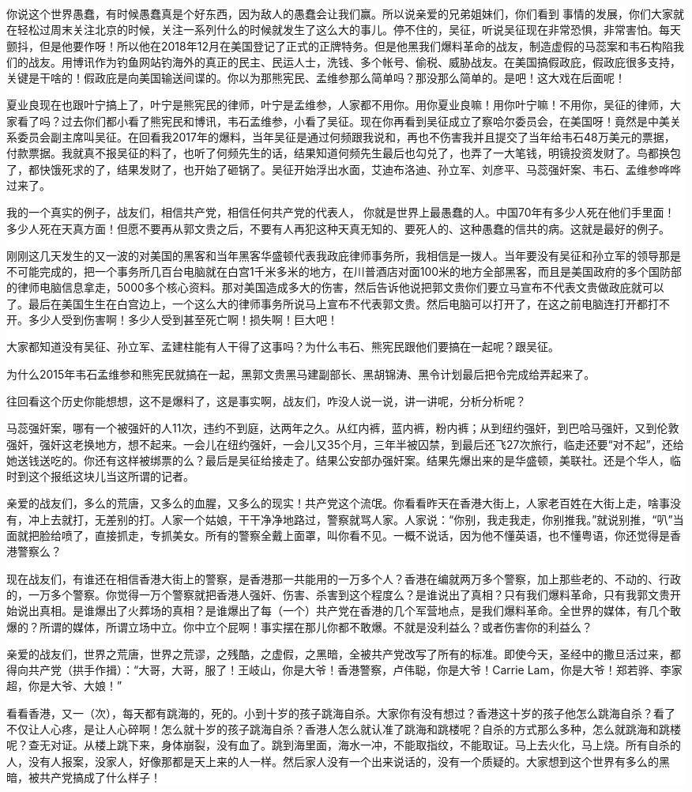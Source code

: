 


你说这个世界愚蠢，有时候愚蠢真是个好东西，因为敌人的愚蠢会让我们赢。所以说亲爱的兄弟姐妹们，你们看到 事情的发展，你们大家就在轻松过周末关注北京的时候，关注一系列什么的时候就发生了这么大的事儿。停不住的，吴征，听说吴征现在非常恐惧，非常害怕。每天颤抖，但是他要作呀！所以他在2018年12月在美国登记了正式的正牌特务。但是他黑我们爆料革命的战友，制造虚假的马蕊案和韦石构陷我们的战友。用博讯作为钓鱼网站钓海外的真正的民主、民运人士，洗钱、多个帐号、偷税、威胁战友。在美国搞假政庇，假政庇很多支持，关键是干啥的！假政庇是向美国输送间谍的。你以为那熊宪民、孟维参那么简单吗？那没那么简单的。是吧！这大戏在后面呢！




夏业良现在也跟叶宁搞上了，叶宁是熊宪民的律师，叶宁是孟维参，人家都不用你。用你夏业良嘛！用你叶宁嘛！不用你，吴征的律师，大家看了吗？过去你们都小看了熊宪民和博讯，韦石孟维参，小看了吴征。现在你再看到吴征成立了察哈尔委员会，在美国呀！竟然是中美关系委员会副主席叫吴征。在回看我2017年的爆料，当年吴征是通过何频跟我说和，再也不伤害我并且提交了当年给韦石48万美元的票据，付款票据。我就真不报吴征的料了，也听了何频先生的话，结果知道何频先生最后也勾兑了，也弄了一大笔钱，明镜投资发财了。鸟都换包了，都快饿死求的了，结果发财了，也开始了砸锅了。吴征开始浮出水面，艾迪布洛迪、孙立军、刘彦平、马蕊强奸案、韦石、孟维参哗哗过来了。




我的一个真实的例子，战友们，相信共产党，相信任何共产党的代表人， 你就是世界上最愚蠢的人。中国70年有多少人死在他们手里面！多少人死在天真方面！但愿不要再从郭文贵之后，不要有人再犯这种天真无知的、要死人的、这种愚蠢的信共的病。这就是最好的例子。




刚刚这几天发生的又一波的对美国的黑客和当年黑客华盛顿代表我政庇律师事务所，我相信是一拨人。当年要没有吴征和孙立军的领导那是不可能完成的，把一个事务所几百台电脑就在白宫1千米多米的地方，在川普酒店对面100米的地方全部黑客，而且是美国政府的多个国防部的律师电脑信息拿走，5000多个核心资料。那对美国造成多大的伤害，然后告诉他说把郭文贵你们要立马宣布不代表文贵做政庇就可以了。最后在美国生生在白宫边上，一个这么大的律师事务所说马上宣布不代表郭文贵。然后电脑可以打开了，在这之前电脑连打开都打不开。多少人受到伤害啊！多少人受到甚至死亡啊！损失啊！巨大吧！




大家都知道没有吴征、孙立军、孟建柱能有人干得了这事吗？为什么韦石、熊宪民跟他们要搞在一起呢？跟吴征。

为什么2015年韦石孟维参和熊宪民就搞在一起，黑郭文贵黑马建副部长、黑胡锦涛、黑令计划最后把令完成给弄起来了。




往回看这个历史你能想想，这不是爆料了，这是事实啊，战友们，咋没人说一说，讲一讲呢，分析分析呢？




马蕊强奸案，哪有一个被强奸的人11次，违约不到庭，达两年之久。从红内裤，蓝内裤，粉内裤；从到纽约强奸，到巴哈马强奸，又到伦敦强奸，强奸这老换地方，想不起来。一会儿在纽约强奸，一会儿又35个月，三年半被囚禁，到最后还飞27次旅行，临走还要“对不起”，还给她送钱送吃的。你还有这样被绑票的么？最后是吴征给接走了。结果公安部办强奸案。结果先爆出来的是华盛顿，美联社。还是个华人，临时到这个报纸这块儿当这所谓的记者。




亲爱的战友们，多么的荒唐，又多么的血腥，又多么的现实！共产党这个流氓。你看看昨天在香港大街上，人家老百姓在大街上走，啥事没有，冲上去就打，无差别的打。人家一个姑娘，干干净净地路过，警察就骂人家。人家说：“你别，我走我走，你别推我。”就说别推，“叭”当面就把脸给喷了，直接抓走，专抓美女。所有的警察全戴上面罩，叫你看不见。一概不说话，因为他不懂英语，也不懂粤语，你还觉得是香港警察么？




现在战友们，有谁还在相信香港大街上的警察，是香港那一共能用的一万多个人？香港在编就两万多个警察，加上那些老的、不动的、行政的，一万多个警察。你觉得一万个警察就把香港人强奸、伤害、杀害到这个程度么？是谁说出了真相？只有我们爆料革命，只有我郭文贵开始说出真相。是谁爆出了火葬场的真相？是谁爆出了每（一个）共产党在香港的几个军营地点，是我们爆料革命。全世界的媒体，有几个敢爆的？所谓的媒体，所谓立场中立。你中立个屁啊！事实摆在那儿你都不敢爆。不就是没利益么？或者伤害你的利益么？




亲爱的战友们，世界之荒唐，世界之荒谬，之残酷，之虚假，之黑暗，全被共产党改写了所有的标准。即使今天，圣经中的撒旦活过来，都得向共产党（拱手作揖）：“大哥，大哥，服了！王岐山，你是大爷！香港警察，卢伟聪，你是大爷！Carrie Lam，你是大爷！郑若骅、李家超，你是大爷、大娘！”




看看香港，又一（次），每天都有跳海的，死的。小到十岁的孩子跳海自杀。大家你有没有想过？香港这十岁的孩子他怎么跳海自杀？看了不仅让人心疼，是让人心碎啊！怎么就十岁的孩子跳海自杀？香港人怎么就认准了跳海和跳楼呢？自杀的方式那么多种，怎么就跳海和跳楼呢？查无对证。从楼上跳下来，身体崩裂，没有血了。跳到海里面，海水一冲，不能取指纹，不能取证。马上去火化，马上烧。所有自杀的人，没有人报案，没家人，好像那都是天上来的人一样。然后家人没有一个出来说话的，没有一个质疑的。大家想到这个世界有多么的黑暗，被共产党搞成了什么样子！
